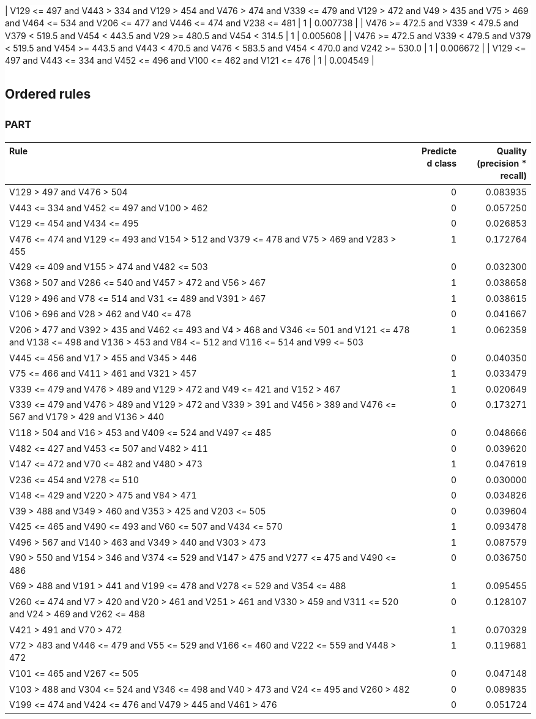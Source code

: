 | V129 <= 497 and V443 > 334 and V129 > 454 and V476 > 474 and V339 <= 479 and V129 > 472 and V49 > 435 and V75 > 469 and V464 <= 534 and V206 <= 477 and V446 <= 474 and V238 <= 481 | 1 | 0.007738 |
| V476 >= 472.5 and V339 < 479.5 and V379 < 519.5 and V454 < 443.5 and V29 >= 480.5 and V454 < 314.5 | 1 | 0.005608 |
| V476 >= 472.5 and V339 < 479.5 and V379 < 519.5 and V454 >= 443.5 and V443 < 470.5 and V476 < 583.5 and V454 < 470.0 and V242 >= 530.0 | 1 | 0.006672 |
| V129 <= 497 and V443 <= 334 and V452 <= 496 and V100 <= 462 and V121 <= 476 | 1 | 0.004549 |

## Ordered rules

### PART

| Rule | Predicted class | Quality (precision * recall) |
|:----|----:|----:|
| V129 > 497 and V476 > 504 | 0 | 0.083935 |
| V443 <= 334 and V452 <= 497 and V100 > 462 | 0 | 0.057250 |
| V129 <= 454 and V434 <= 495 | 0 | 0.026853 |
| V476 <= 474 and V129 <= 493 and V154 > 512 and V379 <= 478 and V75 > 469 and V283 > 455 | 1 | 0.172764 |
| V429 <= 409 and V155 > 474 and V482 <= 503 | 0 | 0.032300 |
| V368 > 507 and V286 <= 540 and V457 > 472 and V56 > 467 | 1 | 0.038658 |
| V129 > 496 and V78 <= 514 and V31 <= 489 and V391 > 467 | 1 | 0.038615 |
| V106 > 696 and V28 > 462 and V40 <= 478 | 0 | 0.041667 |
| V206 > 477 and V392 > 435 and V462 <= 493 and V4 > 468 and V346 <= 501 and V121 <= 478 and V138 <= 498 and V136 > 453 and V84 <= 512 and V116 <= 514 and V99 <= 503 | 1 | 0.062359 |
| V445 <= 456 and V17 > 455 and V345 > 446 | 0 | 0.040350 |
| V75 <= 466 and V411 > 461 and V321 > 457 | 1 | 0.033479 |
| V339 <= 479 and V476 > 489 and V129 > 472 and V49 <= 421 and V152 > 467 | 1 | 0.020649 |
| V339 <= 479 and V476 > 489 and V129 > 472 and V339 > 391 and V456 > 389 and V476 <= 567 and V179 > 429 and V136 > 440 | 0 | 0.173271 |
| V118 > 504 and V16 > 453 and V409 <= 524 and V497 <= 485 | 0 | 0.048666 |
| V482 <= 427 and V453 <= 507 and V482 > 411 | 0 | 0.039620 |
| V147 <= 472 and V70 <= 482 and V480 > 473 | 1 | 0.047619 |
| V236 <= 454 and V278 <= 510 | 0 | 0.030000 |
| V148 <= 429 and V220 > 475 and V84 > 471 | 0 | 0.034826 |
| V39 > 488 and V349 > 460 and V353 > 425 and V203 <= 505 | 0 | 0.039604 |
| V425 <= 465 and V490 <= 493 and V60 <= 507 and V434 <= 570 | 1 | 0.093478 |
| V496 > 567 and V140 > 463 and V349 > 440 and V303 > 473 | 1 | 0.087579 |
| V90 > 550 and V154 > 346 and V374 <= 529 and V147 > 475 and V277 <= 475 and V490 <= 486 | 0 | 0.036750 |
| V69 > 488 and V191 > 441 and V199 <= 478 and V278 <= 529 and V354 <= 488 | 1 | 0.095455 |
| V260 <= 474 and V7 > 420 and V20 > 461 and V251 > 461 and V330 > 459 and V311 <= 520 and V24 > 469 and V262 <= 488 | 0 | 0.128107 |
| V421 > 491 and V70 > 472 | 1 | 0.070329 |
| V72 > 483 and V446 <= 479 and V55 <= 529 and V166 <= 460 and V222 <= 559 and V448 > 472 | 1 | 0.119681 |
| V101 <= 465 and V267 <= 505 | 0 | 0.047148 |
| V103 > 488 and V304 <= 524 and V346 <= 498 and V40 > 473 and V24 <= 495 and V260 > 482 | 0 | 0.089835 |
| V199 <= 474 and V424 <= 476 and V479 > 445 and V461 > 476 | 0 | 0.051724 |